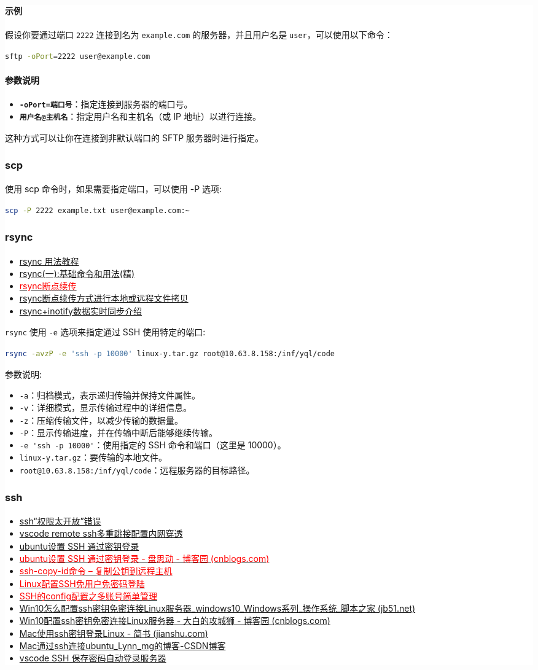 #### 示例

假设你要通过端口 `2222` 连接到名为 `example.com` 的服务器，并且用户名是 `user`，可以使用以下命令：

```sh
sftp -oPort=2222 user@example.com
```

#### 参数说明

- **`-oPort=端口号`**：指定连接到服务器的端口号。
- **`用户名@主机名`**：指定用户名和主机名（或 IP 地址）以进行连接。

这种方式可以让你在连接到非默认端口的 SFTP 服务器时进行指定。

### scp

使用 scp 命令时，如果需要指定端口，可以使用 -P 选项:

```bash
scp -P 2222 example.txt user@example.com:~
```

### rsync

- [rsync 用法教程](https://www.ruanyifeng.com/blog/2020/08/rsync.html)
- [rsync(一):基础命令和用法(精)](https://www.cnblogs.com/f-ck-need-u/p/7220009.html#auto_id_0)
- [<font color=Red>rsync断点续传</font>](https://blog.51cto.com/u_12922638/2678436)
- [rsync断点续传方式进行本地或远程文件拷贝](https://blog.csdn.net/sunny05296/article/details/103881588)
- [rsync+inotify数据实时同步介绍](https://mp.weixin.qq.com/s/8r0lYjGvARzJt6OdCiwe1Q)

`rsync` 使用 `-e` 选项来指定通过 SSH 使用特定的端口:

```bash
rsync -avzP -e 'ssh -p 10000' linux-y.tar.gz root@10.63.8.158:/inf/yql/code
```

参数说明:

- `-a`：归档模式，表示递归传输并保持文件属性。
- `-v`：详细模式，显示传输过程中的详细信息。
- `-z`：压缩传输文件，以减少传输的数据量。
- `-P`：显示传输进度，并在传输中断后能够继续传输。
- `-e 'ssh -p 10000'`：使用指定的 SSH 命令和端口（这里是 10000）。
- `linux-y.tar.gz`：要传输的本地文件。
- `root@10.63.8.158:/inf/yql/code`：远程服务器的目标路径。

### ssh

- [ssh“权限太开放”错误](https://stackoom.com/question/ctjy/ssh-%E6%9D%83%E9%99%90%E5%A4%AA%E5%BC%80%E6%94%BE-%E9%94%99%E8%AF%AF)
- [vscode remote ssh多重跳接配置内网穿透](https://blog.csdn.net/qq_38476684/article/details/100028507)
- [ubuntu设置 SSH 通过密钥登录](https://blog.csdn.net/permike/article/details/52386868)
- [<font color=Red>ubuntu设置 SSH 通过密钥登录 - 盘思动 - 博客园 (cnblogs.com)</font>](https://www.cnblogs.com/pansidong/p/12248278.html)
- [<font color=Red>ssh-copy-id命令 – 复制公钥到远程主机</font>](https://www.linuxcool.com/ssh-copy-id)
- [<font color=Red>Linux配置SSH免用户免密码登陆</font>](https://www.cnblogs.com/jhao/p/12917598.html)
- [<font color=Red>SSH的config配置之多账号简单管理</font>](https://jingwei.link/2018/12/15/ssh-config-multi-app-manager.html)
- [Win10怎么配置ssh密钥免密连接Linux服务器_windows10_Windows系列_操作系统_脚本之家 (jb51.net)](https://www.jb51.net/os/win10/680687.html)
- [Win10配置ssh密钥免密连接Linux服务器 - 大白的攻城狮 - 博客园 (cnblogs.com)](https://www.cnblogs.com/dabai56/p/11057127.html)
- [Mac使用ssh密钥登录Linux - 简书 (jianshu.com)](https://www.jianshu.com/p/7990ca55da69)
- [Mac通过ssh连接ubuntu_Lynn_mg的博客-CSDN博客](https://blog.csdn.net/Lynn_mg/article/details/91344494)
- [vscode SSH 保存密码自动登录服务器](https://www.jianshu.com/p/cc1f599c8841)
